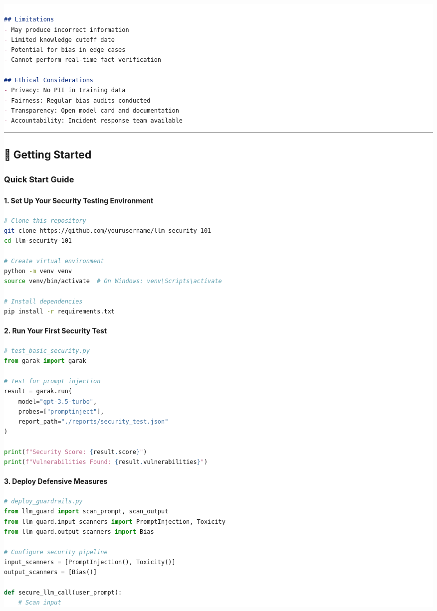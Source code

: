 ```markdown

## Limitations
- May produce incorrect information
- Limited knowledge cutoff date
- Potential for bias in edge cases
- Cannot perform real-time fact verification

## Ethical Considerations
- Privacy: No PII in training data
- Fairness: Regular bias audits conducted
- Transparency: Open model card and documentation
- Accountability: Incident response team available
```

---

## 🚀 Getting Started

### Quick Start Guide

#### 1. Set Up Your Security Testing Environment
```bash
# Clone this repository
git clone https://github.com/yourusername/llm-security-101
cd llm-security-101

# Create virtual environment
python -m venv venv
source venv/bin/activate  # On Windows: venv\Scripts\activate

# Install dependencies
pip install -r requirements.txt
```

#### 2. Run Your First Security Test
```python
# test_basic_security.py
from garak import garak

# Test for prompt injection
result = garak.run(
    model="gpt-3.5-turbo",
    probes=["promptinject"],
    report_path="./reports/security_test.json"
)

print(f"Security Score: {result.score}")
print(f"Vulnerabilities Found: {result.vulnerabilities}")
```

#### 3. Deploy Defensive Measures
```python
# deploy_guardrails.py
from llm_guard import scan_prompt, scan_output
from llm_guard.input_scanners import PromptInjection, Toxicity
from llm_guard.output_scanners import Bias

# Configure security pipeline
input_scanners = [PromptInjection(), Toxicity()]
output_scanners = [Bias()]

def secure_llm_call(user_prompt):
    # Scan input
```